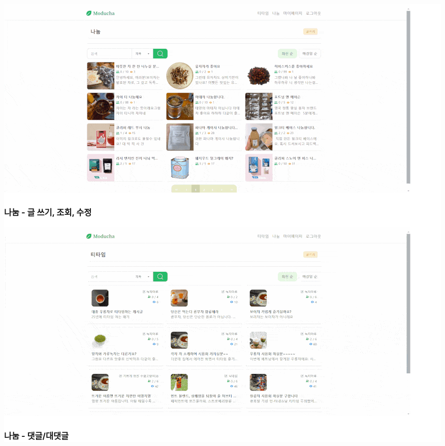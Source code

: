 ![나눔 목록 조회](./images/시연/나눔-목록,검색및정렬.gif)

### 나눔 - 글 쓰기, 조회, 수정
![나눔 글](./images/시연/티타임-글쓰기,조회,수정.gif)

### 나눔 - 댓글/대댓글